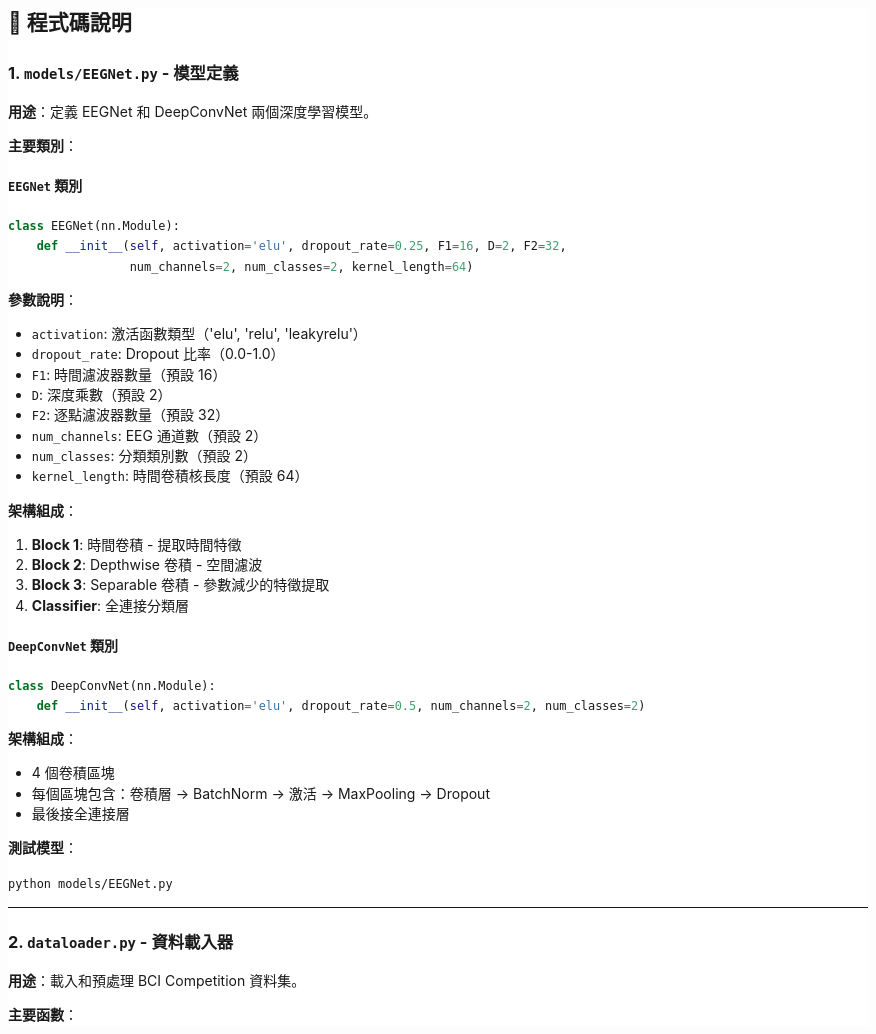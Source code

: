 
## 📖 程式碼說明

### 1. `models/EEGNet.py` - 模型定義

**用途**：定義 EEGNet 和 DeepConvNet 兩個深度學習模型。

**主要類別**：

#### `EEGNet` 類別
```python
class EEGNet(nn.Module):
    def __init__(self, activation='elu', dropout_rate=0.25, F1=16, D=2, F2=32, 
                 num_channels=2, num_classes=2, kernel_length=64)
```

**參數說明**：
- `activation`: 激活函數類型（'elu', 'relu', 'leakyrelu'）
- `dropout_rate`: Dropout 比率（0.0-1.0）
- `F1`: 時間濾波器數量（預設 16）
- `D`: 深度乘數（預設 2）
- `F2`: 逐點濾波器數量（預設 32）
- `num_channels`: EEG 通道數（預設 2）
- `num_classes`: 分類類別數（預設 2）
- `kernel_length`: 時間卷積核長度（預設 64）

**架構組成**：
1. **Block 1**: 時間卷積 - 提取時間特徵
2. **Block 2**: Depthwise 卷積 - 空間濾波
3. **Block 3**: Separable 卷積 - 參數減少的特徵提取
4. **Classifier**: 全連接分類層

#### `DeepConvNet` 類別
```python
class DeepConvNet(nn.Module):
    def __init__(self, activation='elu', dropout_rate=0.5, num_channels=2, num_classes=2)
```

**架構組成**：
- 4 個卷積區塊
- 每個區塊包含：卷積層 → BatchNorm → 激活 → MaxPooling → Dropout
- 最後接全連接層

**測試模型**：
```bash
python models/EEGNet.py
```

---

### 2. `dataloader.py` - 資料載入器

**用途**：載入和預處理 BCI Competition 資料集。

**主要函數**：
